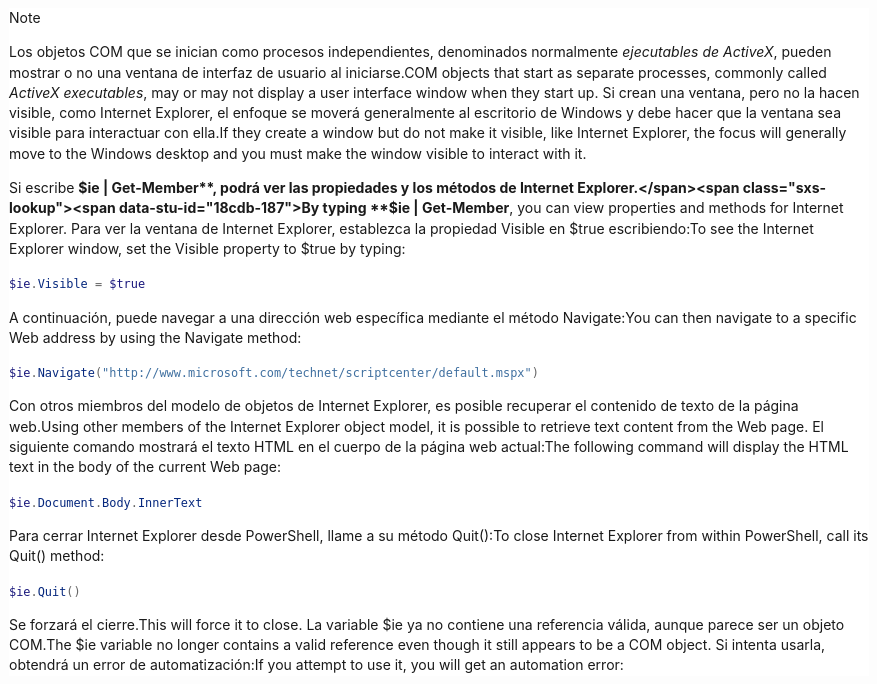 > [!NOTE]
> <span data-ttu-id="18cdb-185">Los objetos COM que se inician como procesos independientes, denominados normalmente *ejecutables de ActiveX*, pueden mostrar o no una ventana de interfaz de usuario al iniciarse.</span><span class="sxs-lookup"><span data-stu-id="18cdb-185">COM objects that start as separate processes, commonly called *ActiveX executables*, may or may not display a user interface window when they start up.</span></span> <span data-ttu-id="18cdb-186">Si crean una ventana, pero no la hacen visible, como Internet Explorer, el enfoque se moverá generalmente al escritorio de Windows y debe hacer que la ventana sea visible para interactuar con ella.</span><span class="sxs-lookup"><span data-stu-id="18cdb-186">If they create a window but do not make it visible, like Internet Explorer, the focus will generally move to the Windows desktop and you must make the window visible to interact with it.</span></span>

<span data-ttu-id="18cdb-187">Si escribe **$ie | Get-Member**, podrá ver las propiedades y los métodos de Internet Explorer.</span><span class="sxs-lookup"><span data-stu-id="18cdb-187">By typing **$ie | Get-Member**, you can view properties and methods for Internet Explorer.</span></span> <span data-ttu-id="18cdb-188">Para ver la ventana de Internet Explorer, establezca la propiedad Visible en $true escribiendo:</span><span class="sxs-lookup"><span data-stu-id="18cdb-188">To see the Internet Explorer window, set the Visible property to $true by typing:</span></span>

```powershell
$ie.Visible = $true
```

<span data-ttu-id="18cdb-189">A continuación, puede navegar a una dirección web específica mediante el método Navigate:</span><span class="sxs-lookup"><span data-stu-id="18cdb-189">You can then navigate to a specific Web address by using the Navigate method:</span></span>

```powershell
$ie.Navigate("http://www.microsoft.com/technet/scriptcenter/default.mspx")
```

<span data-ttu-id="18cdb-190">Con otros miembros del modelo de objetos de Internet Explorer, es posible recuperar el contenido de texto de la página web.</span><span class="sxs-lookup"><span data-stu-id="18cdb-190">Using other members of the Internet Explorer object model, it is possible to retrieve text content from the Web page.</span></span> <span data-ttu-id="18cdb-191">El siguiente comando mostrará el texto HTML en el cuerpo de la página web actual:</span><span class="sxs-lookup"><span data-stu-id="18cdb-191">The following command will display the HTML text in the body of the current Web page:</span></span>

```powershell
$ie.Document.Body.InnerText
```

<span data-ttu-id="18cdb-192">Para cerrar Internet Explorer desde PowerShell, llame a su método Quit():</span><span class="sxs-lookup"><span data-stu-id="18cdb-192">To close Internet Explorer from within PowerShell, call its Quit() method:</span></span>

```powershell
$ie.Quit()
```

<span data-ttu-id="18cdb-193">Se forzará el cierre.</span><span class="sxs-lookup"><span data-stu-id="18cdb-193">This will force it to close.</span></span> <span data-ttu-id="18cdb-194">La variable $ie ya no contiene una referencia válida, aunque parece ser un objeto COM.</span><span class="sxs-lookup"><span data-stu-id="18cdb-194">The $ie variable no longer contains a valid reference even though it still appears to be a COM object.</span></span> <span data-ttu-id="18cdb-195">Si intenta usarla, obtendrá un error de automatización:</span><span class="sxs-lookup"><span data-stu-id="18cdb-195">If you attempt to use it, you will get an automation error:</span></span>
